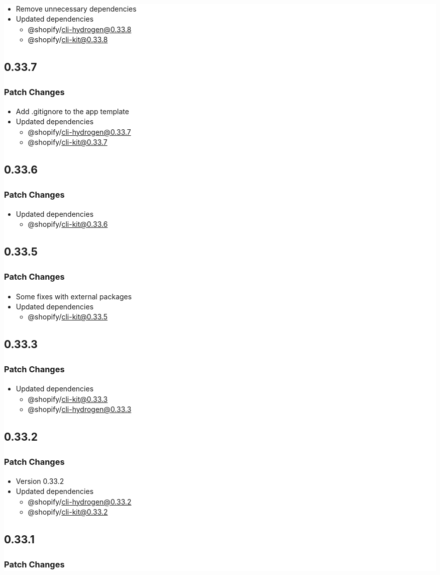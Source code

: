 - Remove unnecessary dependencies
- Updated dependencies
  - @shopify/cli-hydrogen@0.33.8
  - @shopify/cli-kit@0.33.8

## 0.33.7

### Patch Changes

- Add .gitignore to the app template
- Updated dependencies
  - @shopify/cli-hydrogen@0.33.7
  - @shopify/cli-kit@0.33.7

## 0.33.6

### Patch Changes

- Updated dependencies
  - @shopify/cli-kit@0.33.6

## 0.33.5

### Patch Changes

- Some fixes with external packages
- Updated dependencies
  - @shopify/cli-kit@0.33.5

## 0.33.3

### Patch Changes

- Updated dependencies
  - @shopify/cli-kit@0.33.3
  - @shopify/cli-hydrogen@0.33.3

## 0.33.2

### Patch Changes

- Version 0.33.2
- Updated dependencies
  - @shopify/cli-hydrogen@0.33.2
  - @shopify/cli-kit@0.33.2

## 0.33.1

### Patch Changes
